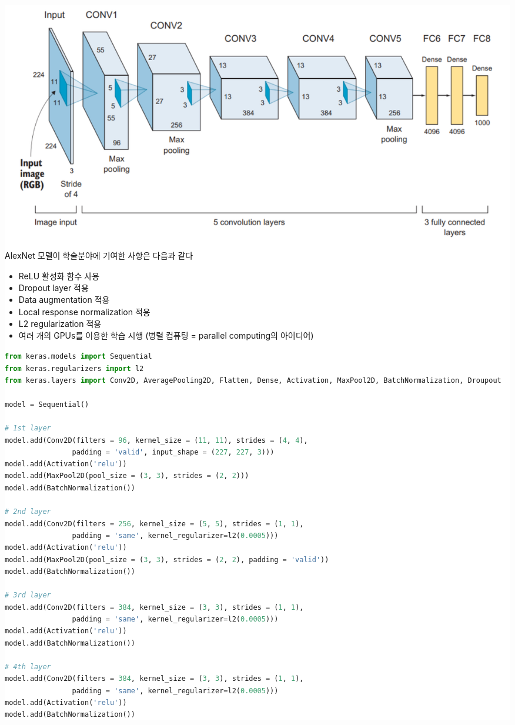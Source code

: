 ![500](Pasted%20image%2020240618182230.png)

AlexNet 모델이 학술분야에 기여한 사항은 다음과 같다
+ ReLU 활성화 함수 사용
+ Dropout layer 적용
+ Data augmentation 적용
+ Local response normalization 적용
+ L2 regularization 적용
+ 여러 개의 GPUs를 이용한 학습 시행 (병렬 컴퓨팅 = parallel computing의 아이디어)

```python
from keras.models import Sequential
from keras.regularizers import l2
from keras.layers import Conv2D, AveragePooling2D, Flatten, Dense, Activation, MaxPool2D, BatchNormalization, Droupout

model = Sequential()

# 1st layer
model.add(Conv2D(filters = 96, kernel_size = (11, 11), strides = (4, 4), 
				padding = 'valid', input_shape = (227, 227, 3)))
model.add(Activation('relu'))
model.add(MaxPool2D(pool_size = (3, 3), strides = (2, 2)))
model.add(BatchNormalization())

# 2nd layer
model.add(Conv2D(filters = 256, kernel_size = (5, 5), strides = (1, 1), 
				padding = 'same', kernel_regularizer=l2(0.0005)))
model.add(Activation('relu'))
model.add(MaxPool2D(pool_size = (3, 3), strides = (2, 2), padding = 'valid'))
model.add(BatchNormalization())

# 3rd layer
model.add(Conv2D(filters = 384, kernel_size = (3, 3), strides = (1, 1), 
				padding = 'same', kernel_regularizer=l2(0.0005)))
model.add(Activation('relu'))
model.add(BatchNormalization())

# 4th layer
model.add(Conv2D(filters = 384, kernel_size = (3, 3), strides = (1, 1), 
				padding = 'same', kernel_regularizer=l2(0.0005)))
model.add(Activation('relu'))
model.add(BatchNormalization())

```
